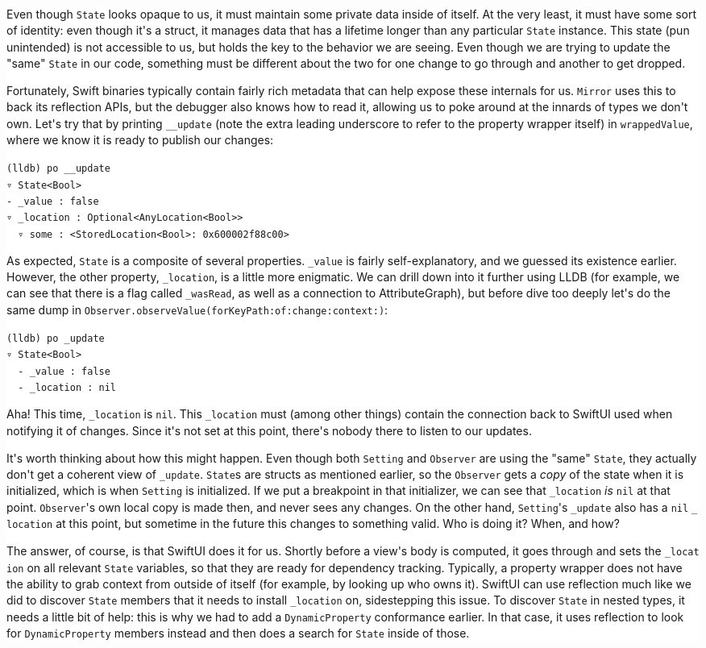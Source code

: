 Even though `State` looks opaque to us, it must maintain some private data inside of itself. At the very least, it must have some sort of identity: even though it's a struct, it manages data that has a lifetime longer than any particular `State` instance. This state (pun unintended) is not accessible to us, but holds the key to the behavior we are seeing. Even though we are trying to update the "same" `State` in our code, something must be different about the two for one change to go through and another to get dropped.

Fortunately, Swift binaries typically contain fairly rich metadata that can help expose these internals for us. `Mirror` uses this to back its reflection APIs, but the debugger also knows how to read it, allowing us to poke around at the innards of types we don't own. Let's try that by printing `__update` (note the extra leading underscore to refer to the property wrapper itself) in `wrappedValue`, where we know it is ready to publish our changes:

```console
(lldb) po __update
▿ State<Bool>
- _value : false
▿ _location : Optional<AnyLocation<Bool>>
  ▿ some : <StoredLocation<Bool>: 0x600002f88c00>
```

As expected, `State` is a composite of several properties. `_value` is fairly self-explanatory, and we guessed its existence earlier. However, the other property, `_location`, is a little more enigmatic. We can drill down into it further using LLDB (for example, we can see that there is a flag called `_wasRead`, as well as a connection to AttributeGraph), but before dive too deeply let's do the same dump in `Observer.observeValue(forKeyPath:of:change:context:)`:

```console
(lldb) po _update
▿ State<Bool>
  - _value : false
  - _location : nil
```

Aha! This time, `_location` is `nil`. This `_location` must (among other things) contain the connection back to SwiftUI used when notifying it of changes. Since it's not set at this point, there's nobody there to listen to our updates.

It's worth thinking about how this might happen. Even though both `Setting` and `Observer` are using the "same" `State`, they actually don't get a coherent view of `_update`. `State`s are structs as mentioned earlier, so the `Observer` gets a *copy* of the state when it is initialized, which is when `Setting` is initialized. If we put a breakpoint in that initializer, we can see that `_location` *is* `nil` at that point. `Observer`'s own local copy is made then, and never sees any changes. On the other hand, `Setting`'s `_update` also has a `nil` `_location` at this point, but sometime in the future this changes to something valid. Who is doing it? When, and how?

The answer, of course, is that SwiftUI does it for us. Shortly before a view's body is computed, it goes through and sets the `_location` on all relevant `State` variables, so that they are ready for dependency tracking. Typically, a property wrapper does not have the ability to grab context from outside of itself (for example, by looking up who owns it). SwiftUI can use reflection much like we did to discover `State` members that it needs to install `_location` on, sidestepping this issue. To discover `State` in nested types, it needs a little bit of help: this is why we had to add a `DynamicProperty` conformance earlier. In that case, it uses reflection to look for `DynamicProperty` members instead and then does a search for `State` inside of those.
